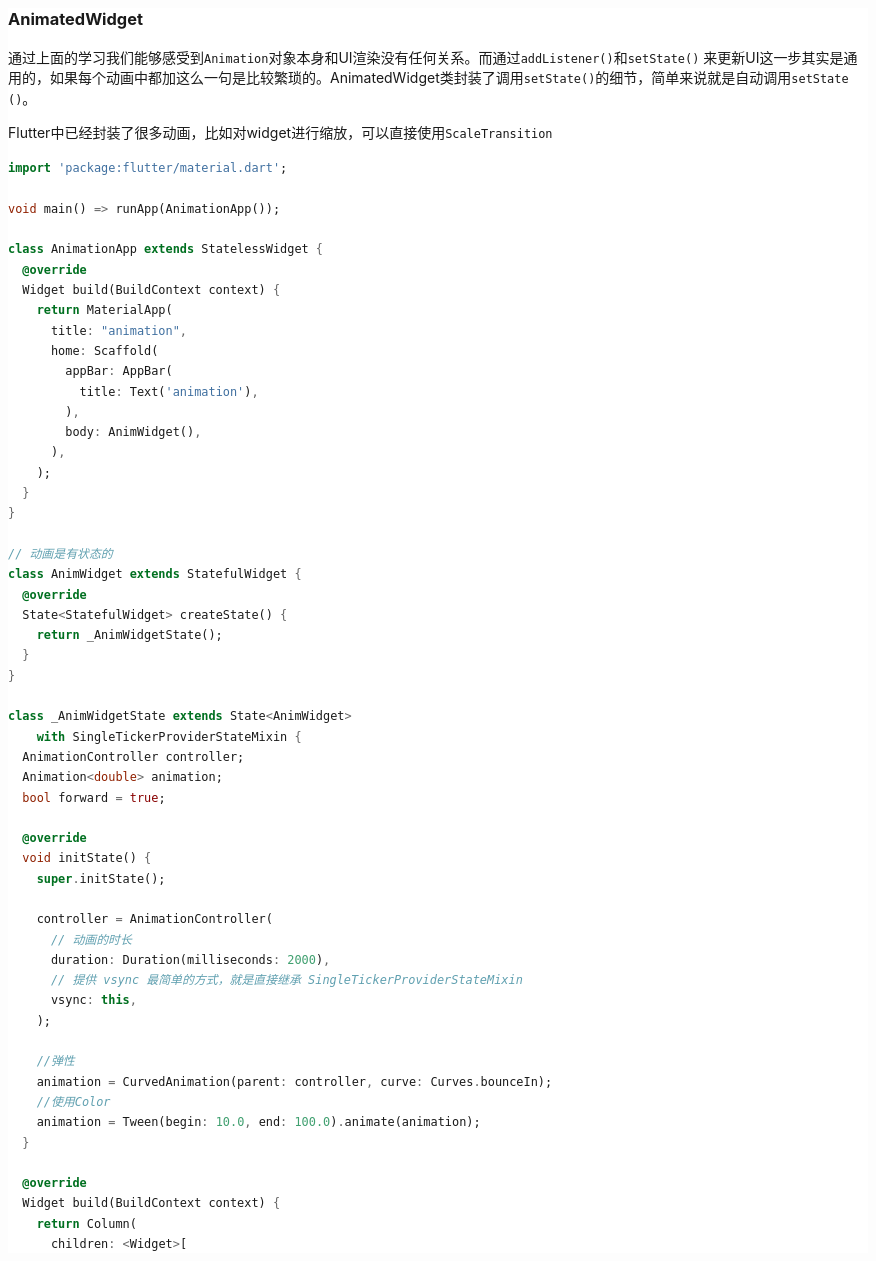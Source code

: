 



### AnimatedWidget

​	    通过上面的学习我们能够感受到`Animation`对象本身和UI渲染没有任何关系。而通过`addListener()`和`setState()` 来更新UI这一步其实是通用的，如果每个动画中都加这么一句是比较繁琐的。AnimatedWidget类封装了调用`setState()`的细节，简单来说就是自动调用`setState()`。

​	Flutter中已经封装了很多动画，比如对widget进行缩放，可以直接使用`ScaleTransition`

```dart
import 'package:flutter/material.dart';

void main() => runApp(AnimationApp());

class AnimationApp extends StatelessWidget {
  @override
  Widget build(BuildContext context) {
    return MaterialApp(
      title: "animation",
      home: Scaffold(
        appBar: AppBar(
          title: Text('animation'),
        ),
        body: AnimWidget(),
      ),
    );
  }
}

// 动画是有状态的
class AnimWidget extends StatefulWidget {
  @override
  State<StatefulWidget> createState() {
    return _AnimWidgetState();
  }
}

class _AnimWidgetState extends State<AnimWidget>
    with SingleTickerProviderStateMixin {
  AnimationController controller;
  Animation<double> animation;
  bool forward = true;

  @override
  void initState() {
    super.initState();

    controller = AnimationController(
      // 动画的时长
      duration: Duration(milliseconds: 2000),
      // 提供 vsync 最简单的方式，就是直接继承 SingleTickerProviderStateMixin
      vsync: this,
    );

    //弹性
    animation = CurvedAnimation(parent: controller, curve: Curves.bounceIn);
    //使用Color
    animation = Tween(begin: 10.0, end: 100.0).animate(animation);
  }

  @override
  Widget build(BuildContext context) {
    return Column(
      children: <Widget>[
```